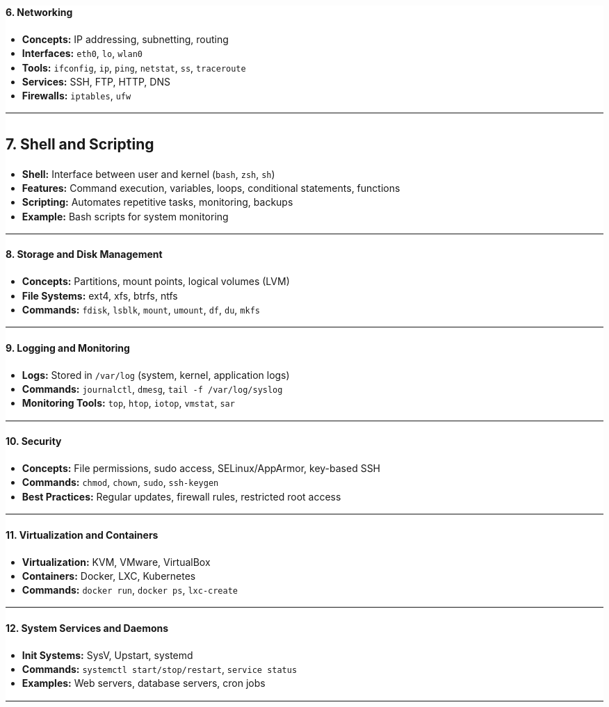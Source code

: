 #### 6. Networking
- **Concepts:** IP addressing, subnetting, routing
- **Interfaces:** `eth0`, `lo`, `wlan0`
- **Tools:** `ifconfig`, `ip`, `ping`, `netstat`, `ss`, `traceroute`
- **Services:** SSH, FTP, HTTP, DNS
- **Firewalls:** `iptables`, `ufw`

---

## 7. Shell and Scripting
- **Shell:** Interface between user and kernel (`bash`, `zsh`, `sh`)
- **Features:** Command execution, variables, loops, conditional statements, functions
- **Scripting:** Automates repetitive tasks, monitoring, backups
- **Example:** Bash scripts for system monitoring

---

#### 8. Storage and Disk Management
- **Concepts:** Partitions, mount points, logical volumes (LVM)
- **File Systems:** ext4, xfs, btrfs, ntfs
- **Commands:** `fdisk`, `lsblk`, `mount`, `umount`, `df`, `du`, `mkfs`

---

#### 9. Logging and Monitoring
- **Logs:** Stored in `/var/log` (system, kernel, application logs)
- **Commands:** `journalctl`, `dmesg`, `tail -f /var/log/syslog`
- **Monitoring Tools:** `top`, `htop`, `iotop`, `vmstat`, `sar`

---

#### 10. Security
- **Concepts:** File permissions, sudo access, SELinux/AppArmor, key-based SSH
- **Commands:** `chmod`, `chown`, `sudo`, `ssh-keygen`
- **Best Practices:** Regular updates, firewall rules, restricted root access

---

#### 11. Virtualization and Containers
- **Virtualization:** KVM, VMware, VirtualBox
- **Containers:** Docker, LXC, Kubernetes
- **Commands:** `docker run`, `docker ps`, `lxc-create`

---

#### 12. System Services and Daemons
- **Init Systems:** SysV, Upstart, systemd
- **Commands:** `systemctl start/stop/restart`, `service status`
- **Examples:** Web servers, database servers, cron jobs

---
